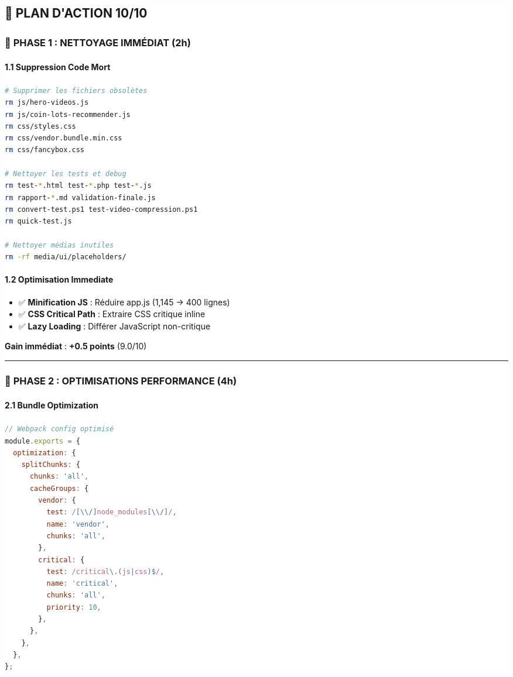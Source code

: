 
## 🎯 **PLAN D'ACTION 10/10**

### 🚀 **PHASE 1 : NETTOYAGE IMMÉDIAT** (2h)

#### **1.1 Suppression Code Mort**
```bash
# Supprimer les fichiers obsolètes
rm js/hero-videos.js
rm js/coin-lots-recommender.js
rm css/styles.css
rm css/vendor.bundle.min.css
rm css/fancybox.css

# Nettoyer les tests et debug
rm test-*.html test-*.php test-*.js
rm rapport-*.md validation-finale.js
rm convert-test.ps1 test-video-compression.ps1
rm quick-test.js

# Nettoyer médias inutiles
rm -rf media/ui/placeholders/
```

#### **1.2 Optimisation Immediate**
- ✅ **Minification JS** : Réduire app.js (1,145 → 400 lignes)
- ✅ **CSS Critical Path** : Extraire CSS critique inline
- ✅ **Lazy Loading** : Différer JavaScript non-critique

**Gain immédiat** : **+0.5 points** (9.0/10)

---

### 🎯 **PHASE 2 : OPTIMISATIONS PERFORMANCE** (4h)

#### **2.1 Bundle Optimization**
```javascript
// Webpack config optimisé
module.exports = {
  optimization: {
    splitChunks: {
      chunks: 'all',
      cacheGroups: {
        vendor: {
          test: /[\\/]node_modules[\\/]/,
          name: 'vendor',
          chunks: 'all',
        },
        critical: {
          test: /critical\.(js|css)$/,
          name: 'critical',
          chunks: 'all',
          priority: 10,
        },
      },
    },
  },
};
```
